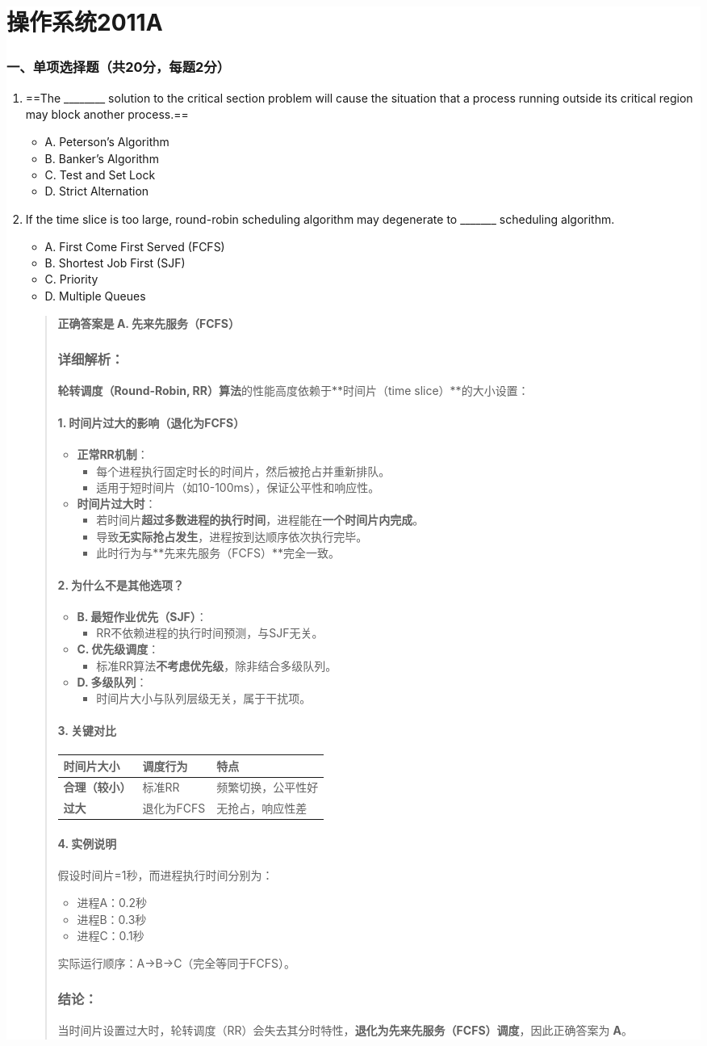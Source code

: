 # 操作系统2011A

### 一、单项选择题（共20分，每题2分）
1. ==The ________ solution to the critical section problem will cause the situation that a process running outside its critical region may block another process.==
   
   - A. Peterson’s Algorithm
   - B. Banker’s Algorithm
   - C. Test and Set Lock
   - D. Strict Alternation
   
2. If the time slice is too large, round-robin scheduling algorithm may degenerate to _______ scheduling algorithm.
   - A. First Come First Served (FCFS)
   - B. Shortest Job First (SJF)
   - C. Priority
   - D. Multiple Queues

   > **正确答案是 A. 先来先服务（FCFS）**  
   >
   > ### 详细解析：  
   > **轮转调度（Round-Robin, RR）算法**的性能高度依赖于**时间片（time slice）**的大小设置：  
   >
   > #### 1. **时间片过大的影响（退化为FCFS）**  
   >    - **正常RR机制**：  
   >      - 每个进程执行固定时长的时间片，然后被抢占并重新排队。  
   >      - 适用于短时间片（如10-100ms），保证公平性和响应性。  
   >    - **时间片过大时**：  
   >      - 若时间片**超过多数进程的执行时间**，进程能在**一个时间片内完成**。  
   >      - 导致**无实际抢占发生**，进程按到达顺序依次执行完毕。  
   >      - 此时行为与**先来先服务（FCFS）**完全一致。  
   >
   > #### 2. **为什么不是其他选项？**  
   >    - **B. 最短作业优先（SJF）**：  
   >      - RR不依赖进程的执行时间预测，与SJF无关。  
   >    - **C. 优先级调度**：  
   >      - 标准RR算法**不考虑优先级**，除非结合多级队列。  
   >    - **D. 多级队列**：  
   >      - 时间片大小与队列层级无关，属于干扰项。  
   >
   > #### 3. **关键对比**  
   > | 时间片大小       | 调度行为   | 特点               |
   > | ---------------- | ---------- | ------------------ |
   > | **合理（较小）** | 标准RR     | 频繁切换，公平性好 |
   > | **过大**         | 退化为FCFS | 无抢占，响应性差   |
   >
   > #### 4. **实例说明**  
   > 假设时间片=1秒，而进程执行时间分别为：  
   > - 进程A：0.2秒  
   > - 进程B：0.3秒  
   > - 进程C：0.1秒  
   >
   > 实际运行顺序：A→B→C（完全等同于FCFS）。  
   >
   > ### 结论：  
   > 当时间片设置过大时，轮转调度（RR）会失去其分时特性，**退化为先来先服务（FCFS）调度**，因此正确答案为 **A**。
   